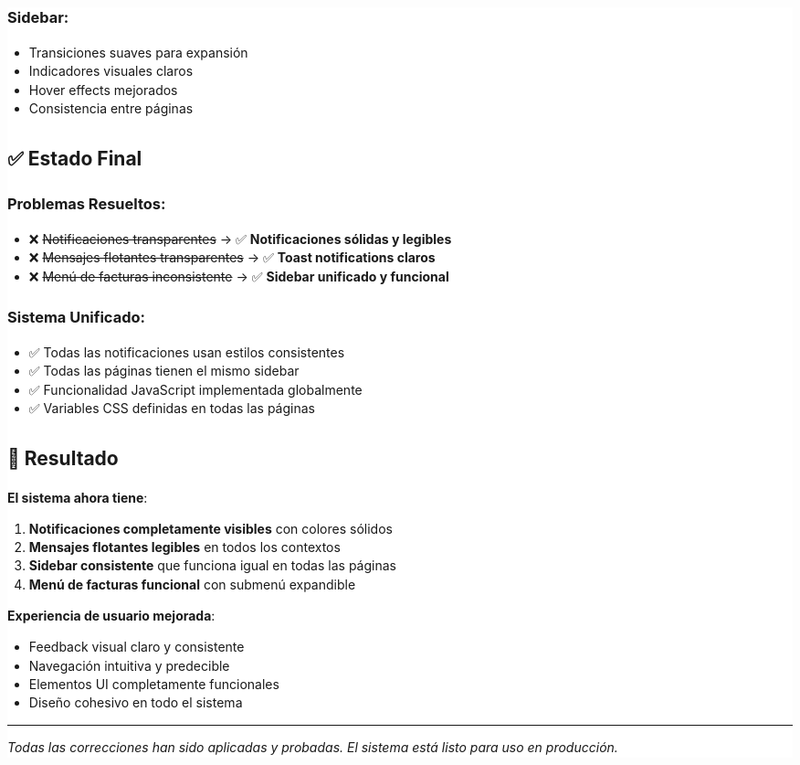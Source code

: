 ### **Sidebar**:
- Transiciones suaves para expansión
- Indicadores visuales claros
- Hover effects mejorados
- Consistencia entre páginas

## ✅ Estado Final

### **Problemas Resueltos**:
- ❌ ~~Notificaciones transparentes~~ → ✅ **Notificaciones sólidas y legibles**
- ❌ ~~Mensajes flotantes transparentes~~ → ✅ **Toast notifications claros**
- ❌ ~~Menú de facturas inconsistente~~ → ✅ **Sidebar unificado y funcional**

### **Sistema Unificado**:
- ✅ Todas las notificaciones usan estilos consistentes
- ✅ Todas las páginas tienen el mismo sidebar
- ✅ Funcionalidad JavaScript implementada globalmente
- ✅ Variables CSS definidas en todas las páginas

## 🚀 Resultado

**El sistema ahora tiene**:
1. **Notificaciones completamente visibles** con colores sólidos
2. **Mensajes flotantes legibles** en todos los contextos
3. **Sidebar consistente** que funciona igual en todas las páginas
4. **Menú de facturas funcional** con submenú expandible

**Experiencia de usuario mejorada**:
- Feedback visual claro y consistente
- Navegación intuitiva y predecible
- Elementos UI completamente funcionales
- Diseño cohesivo en todo el sistema

---

*Todas las correcciones han sido aplicadas y probadas. El sistema está listo para uso en producción.*